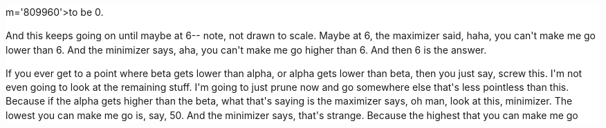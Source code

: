   m='809960'>to</span> <span m='810000'>be</span> <span m='810120'>0.</span>
  </p><p><span m='811330'>And</span> <span m='811590'>this</span> <span
  m='811740'>keeps</span> <span m='812140'>going</span> <span
  m='812460'>on</span> <span m='812740'>until</span> <span
  m='813160'>maybe</span> <span m='813600'>at</span> <span m='814230'>6--</span>
  <span m='816670'>note,</span> <span m='816990'>not</span> <span
  m='817230'>drawn</span> <span m='817450'>to</span> <span
  m='817550'>scale.</span> <span m='818670'>Maybe</span> <span
  m='819030'>at</span> <span m='819170'>6,</span> <span m='819540'>the</span>
  <span m='819850'>maximizer</span> <span m='820310'>said,</span> <span
  m='820717'>haha,</span> <span m='821940'>you</span> <span
  m='822100'>can't</span> <span m='822340'>make</span> <span
  m='822480'>me</span> <span m='822560'>go</span> <span m='822690'>lower</span>
  <span m='822910'>than</span> <span m='823060'>6.</span> <span
  m='824030'>And</span> <span m='824140'>the</span> <span
  m='824200'>minimizer</span> <span m='824390'>says,</span> <span
  m='824550'>aha,</span> <span m='825270'>you</span> <span
  m='825420'>can't</span> <span m='825590'>make me</span> <span
  m='825850'>go</span> <span m='825970'>higher</span> <span
  m='826230'>than</span> <span m='826400'>6.</span> <span m='827650'>And</span>
  <span m='827810'>then</span> <span m='827970'>6</span> <span
  m='828180'>is</span> <span m='828640'>the</span> <span
  m='828780'>answer.</span> </p><p><span m='830120'>If</span> <span
  m='830160'>you</span> <span m='830320'>ever</span> <span m='830530'>get</span>
  <span m='830750'>to</span> <span m='831020'>a</span> <span
  m='831100'>point</span> <span m='831780'>where</span> <span
  m='834770'>beta</span> <span m='835090'>gets</span> <span
  m='835290'>lower</span> <span m='835720'>than</span> <span
  m='835920'>alpha,</span> <span m='836950'>or</span> <span
  m='837260'>alpha</span> <span m='837560'>gets</span> <span
  m='837790'>lower</span> <span m='838030'>than</span> <span
  m='838140'>beta,</span> <span m='839790'>then</span> <span
  m='840000'>you</span> <span m='840110'>just</span> <span
  m='840330'>say,</span> <span m='840980'>screw</span> <span
  m='841380'>this.</span> <span m='842000'>I'm</span> <span m='842150'>not
  even</span> <span m='842450'>going</span> <span m='842530'>to</span> <span
  m='842600'>look</span> <span m='843970'>at</span> <span m='844100'>the</span>
  <span m='844170'>remaining</span> <span m='844610'>stuff.</span> <span
  m='845570'>I'm</span> <span m='846510'>going</span> <span m='846720'>to</span>
  <span m='846860'>just</span> <span m='847460'>prune</span> <span
  m='847840'>now</span> <span m='848055'>and</span> <span m='848270'>go</span>
  <span m='848430'>somewhere</span> <span m='848770'>else</span> <span
  m='849100'>that's</span> <span m='849870'>less</span> <span
  m='850380'>pointless</span> <span m='850860'>than</span> <span
  m='851010'>this.</span> <span m='851780'>Because</span> <span
  m='852640'>if</span> <span m='852800'>the</span> <span m='852980'>alpha</span>
  <span m='853340'>gets</span> <span m='853450'>higher</span> <span
  m='853660'>than</span> <span m='853810'>the</span> <span
  m='853880'>beta,</span> <span m='854800'>what</span> <span
  m='854990'>that's</span> <span m='855220'>saying</span> <span m='855410'>is
  the</span> <span m='855540'>maximizer</span> <span m='855990'>says,</span>
  <span m='856160'>oh</span> <span m='856630'>man,</span> <span
  m='857350'>look</span> <span m='857540'>at</span> <span
  m='857650'>this,</span> <span m='858060'>minimizer.</span> <span
  m='858515'>The</span> <span m='858970'>lowest</span> <span
  m='859430'>you</span> <span m='859530'>can</span> <span m='859690'>make</span>
  <span m='859860'>me</span> <span m='859960'>go</span> <span
  m='860290'>is,</span> <span m='861530'>say,</span> <span m='861800'>50.</span>
  <span m='862450'>And the</span> <span m='862740'>minimizer</span> <span
  m='863090'>says,</span> <span m='863440'>that's</span> <span
  m='863780'>strange.</span> <span m='864300'>Because</span> <span
  m='865510'>the</span> <span m='865650'>highest</span> <span
  m='866210'>that</span> <span m='866290'>you</span> <span m='866470'>can</span>
  <span m='866630'>make me</span> <span m='866940'>go</span> <span